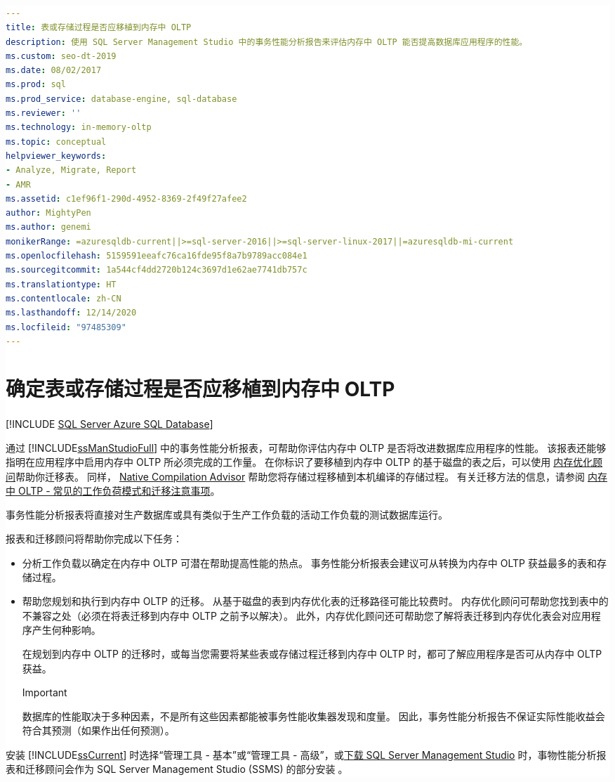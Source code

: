 ```yaml
---
title: 表或存储过程是否应移植到内存中 OLTP
description: 使用 SQL Server Management Studio 中的事务性能分析报告来评估内存中 OLTP 能否提高数据库应用程序的性能。
ms.custom: seo-dt-2019
ms.date: 08/02/2017
ms.prod: sql
ms.prod_service: database-engine, sql-database
ms.reviewer: ''
ms.technology: in-memory-oltp
ms.topic: conceptual
helpviewer_keywords:
- Analyze, Migrate, Report
- AMR
ms.assetid: c1ef96f1-290d-4952-8369-2f49f27afee2
author: MightyPen
ms.author: genemi
monikerRange: =azuresqldb-current||>=sql-server-2016||>=sql-server-linux-2017||=azuresqldb-mi-current
ms.openlocfilehash: 5159591eeafc76ca16fde95f8a7b9789acc084e1
ms.sourcegitcommit: 1a544cf4dd2720b124c3697d1e62ae7741db757c
ms.translationtype: HT
ms.contentlocale: zh-CN
ms.lasthandoff: 12/14/2020
ms.locfileid: "97485309"
---
```

# <a name="determining-if-a-table-or-stored-procedure-should-be-ported-to-in-memory-oltp"></a>确定表或存储过程是否应移植到内存中 OLTP
[!INCLUDE [SQL Server Azure SQL Database](../../includes/applies-to-version/sql-asdb.md)]

  通过 [!INCLUDE[ssManStudioFull](../../includes/ssmanstudiofull-md.md)] 中的事务性能分析报表，可帮助你评估内存中 OLTP 是否将改进数据库应用程序的性能。 该报表还能够指明在应用程序中启用内存中 OLTP 所必须完成的工作量。 在你标识了要移植到内存中 OLTP 的基于磁盘的表之后，可以使用 [内存优化顾问](../../relational-databases/in-memory-oltp/memory-optimization-advisor.md)帮助你迁移表。 同样， [Native Compilation Advisor](../../relational-databases/in-memory-oltp/native-compilation-advisor.md) 帮助您将存储过程移植到本机编译的存储过程。 有关迁移方法的信息，请参阅 [内存中 OLTP - 常见的工作负荷模式和迁移注意事项](/previous-versions/dn673538(v=msdn.10))。  
  
 事务性能分析报表将直接对生产数据库或具有类似于生产工作负载的活动工作负载的测试数据库运行。  
  
 报表和迁移顾问将帮助你完成以下任务：  
  
-   分析工作负载以确定在内存中 OLTP 可潜在帮助提高性能的热点。 事务性能分析报表会建议可从转换为内存中 OLTP 获益最多的表和存储过程。  
  
-   帮助您规划和执行到内存中 OLTP 的迁移。 从基于磁盘的表到内存优化表的迁移路径可能比较费时。 内存优化顾问可帮助您找到表中的不兼容之处（必须在将表迁移到内存中 OLTP 之前予以解决）。 此外，内存优化顾问还可帮助您了解将表迁移到内存优化表会对应用程序产生何种影响。  
  
     在规划到内存中 OLTP 的迁移时，或每当您需要将某些表或存储过程迁移到内存中 OLTP 时，都可了解应用程序是否可从内存中 OLTP 获益。  
  
    > [!IMPORTANT]  
    >  数据库的性能取决于多种因素，不是所有这些因素都能被事务性能收集器发现和度量。 因此，事务性能分析报告不保证实际性能收益会符合其预测（如果作出任何预测）。  
  
 安装 [!INCLUDE[ssCurrent](../../includes/sscurrent-md.md)] 时选择“管理工具 - 基本”或“管理工具 - 高级”，或[下载 SQL Server Management Studio](../../ssms/download-sql-server-management-studio-ssms.md) 时，事物性能分析报表和迁移顾问会作为 SQL Server Management Studio (SSMS) 的部分安装 。    
  